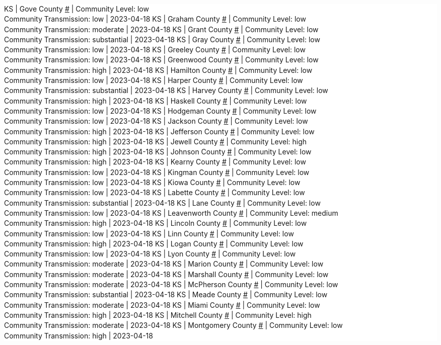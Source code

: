 KS | Gove County <a href="#gove_county">#</a> | <a name="gove_county"></a>Community Level: low<br/>Community Transmission: low | 2023-04-18
KS | Graham County <a href="#graham_county">#</a> | <a name="graham_county"></a>Community Level: low<br/>Community Transmission: moderate | 2023-04-18
KS | Grant County <a href="#grant_county">#</a> | <a name="grant_county"></a>Community Level: low<br/>Community Transmission: substantial | 2023-04-18
KS | Gray County <a href="#gray_county">#</a> | <a name="gray_county"></a>Community Level: low<br/>Community Transmission: low | 2023-04-18
KS | Greeley County <a href="#greeley_county">#</a> | <a name="greeley_county"></a>Community Level: low<br/>Community Transmission: low | 2023-04-18
KS | Greenwood County <a href="#greenwood_county">#</a> | <a name="greenwood_county"></a>Community Level: low<br/>Community Transmission: high | 2023-04-18
KS | Hamilton County <a href="#hamilton_county">#</a> | <a name="hamilton_county"></a>Community Level: low<br/>Community Transmission: low | 2023-04-18
KS | Harper County <a href="#harper_county">#</a> | <a name="harper_county"></a>Community Level: low<br/>Community Transmission: substantial | 2023-04-18
KS | Harvey County <a href="#harvey_county">#</a> | <a name="harvey_county"></a>Community Level: low<br/>Community Transmission: high | 2023-04-18
KS | Haskell County <a href="#haskell_county">#</a> | <a name="haskell_county"></a>Community Level: low<br/>Community Transmission: low | 2023-04-18
KS | Hodgeman County <a href="#hodgeman_county">#</a> | <a name="hodgeman_county"></a>Community Level: low<br/>Community Transmission: low | 2023-04-18
KS | Jackson County <a href="#jackson_county">#</a> | <a name="jackson_county"></a>Community Level: low<br/>Community Transmission: high | 2023-04-18
KS | Jefferson County <a href="#jefferson_county">#</a> | <a name="jefferson_county"></a>Community Level: low<br/>Community Transmission: high | 2023-04-18
KS | Jewell County <a href="#jewell_county">#</a> | <a name="jewell_county"></a>Community Level: high<br/>Community Transmission: high | 2023-04-18
KS | Johnson County <a href="#johnson_county">#</a> | <a name="johnson_county"></a>Community Level: low<br/>Community Transmission: high | 2023-04-18
KS | Kearny County <a href="#kearny_county">#</a> | <a name="kearny_county"></a>Community Level: low<br/>Community Transmission: low | 2023-04-18
KS | Kingman County <a href="#kingman_county">#</a> | <a name="kingman_county"></a>Community Level: low<br/>Community Transmission: low | 2023-04-18
KS | Kiowa County <a href="#kiowa_county">#</a> | <a name="kiowa_county"></a>Community Level: low<br/>Community Transmission: low | 2023-04-18
KS | Labette County <a href="#labette_county">#</a> | <a name="labette_county"></a>Community Level: low<br/>Community Transmission: substantial | 2023-04-18
KS | Lane County <a href="#lane_county">#</a> | <a name="lane_county"></a>Community Level: low<br/>Community Transmission: low | 2023-04-18
KS | Leavenworth County <a href="#leavenworth_county">#</a> | <a name="leavenworth_county"></a>Community Level: medium<br/>Community Transmission: high | 2023-04-18
KS | Lincoln County <a href="#lincoln_county">#</a> | <a name="lincoln_county"></a>Community Level: low<br/>Community Transmission: low | 2023-04-18
KS | Linn County <a href="#linn_county">#</a> | <a name="linn_county"></a>Community Level: low<br/>Community Transmission: high | 2023-04-18
KS | Logan County <a href="#logan_county">#</a> | <a name="logan_county"></a>Community Level: low<br/>Community Transmission: low | 2023-04-18
KS | Lyon County <a href="#lyon_county">#</a> | <a name="lyon_county"></a>Community Level: low<br/>Community Transmission: moderate | 2023-04-18
KS | Marion County <a href="#marion_county">#</a> | <a name="marion_county"></a>Community Level: low<br/>Community Transmission: moderate | 2023-04-18
KS | Marshall County <a href="#marshall_county">#</a> | <a name="marshall_county"></a>Community Level: low<br/>Community Transmission: moderate | 2023-04-18
KS | McPherson County <a href="#mcpherson_county">#</a> | <a name="mcpherson_county"></a>Community Level: low<br/>Community Transmission: substantial | 2023-04-18
KS | Meade County <a href="#meade_county">#</a> | <a name="meade_county"></a>Community Level: low<br/>Community Transmission: moderate | 2023-04-18
KS | Miami County <a href="#miami_county">#</a> | <a name="miami_county"></a>Community Level: low<br/>Community Transmission: high | 2023-04-18
KS | Mitchell County <a href="#mitchell_county">#</a> | <a name="mitchell_county"></a>Community Level: high<br/>Community Transmission: moderate | 2023-04-18
KS | Montgomery County <a href="#montgomery_county">#</a> | <a name="montgomery_county"></a>Community Level: low<br/>Community Transmission: high | 2023-04-18